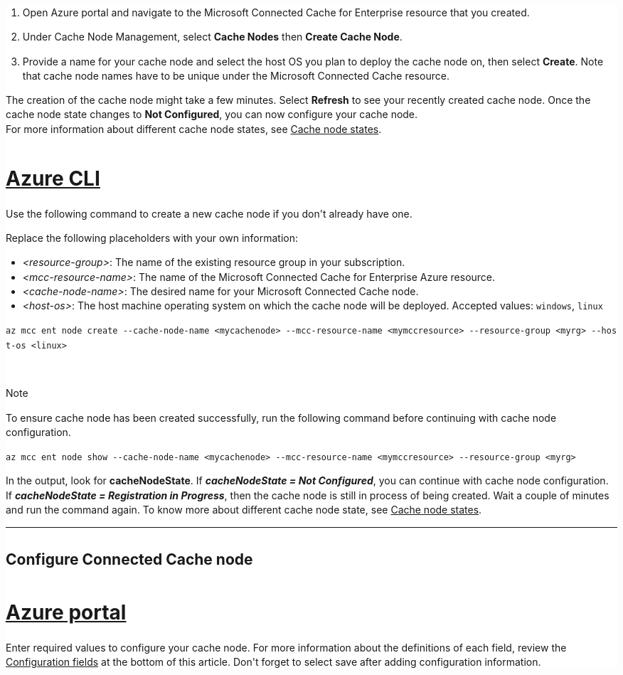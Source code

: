   1. Open Azure portal and navigate to the Microsoft Connected Cache for Enterprise resource that you created.<br>
  1. Under Cache Node Management, select **Cache Nodes** then **Create Cache Node**.<br>
  
  1. Provide a name for your cache node and select the host OS you plan to deploy the cache node on, then select **Create**. Note that cache node names have to be unique under the Microsoft Connected Cache resource.
  
  The creation of the cache node might take a few minutes. Select **Refresh** to see your recently created cache node.
Once the cache node state changes to **Not Configured**, you can now configure your cache node.<br>
For more information about different cache node states, see [Cache node states](#cache-node-states).

# [Azure CLI](#tab/cli)

Use the following command to create a new cache node if you don't already have one.

Replace the following placeholders with your own information:
* *\<resource-group>*: The name of the existing resource group in your subscription.
* *\<mcc-resource-name>*: The name of the Microsoft Connected Cache for Enterprise Azure resource.
* *\<cache-node-name>*: The desired name for your Microsoft Connected Cache node.
* *\<host-os>*: The host machine operating system on which the cache node will be deployed.
  Accepted values: `windows`, `linux`

```azurecli-interactive
az mcc ent node create --cache-node-name <mycachenode> --mcc-resource-name <mymccresource> --resource-group <myrg> --host-os <linux>
```

<br>

>[!NOTE]
>To ensure cache node has been created successfully, run the following command before continuing with cache node configuration.
>```azurecli-interactive
>az mcc ent node show --cache-node-name <mycachenode> --mcc-resource-name <mymccresource> --resource-group <myrg>  
>```
>In the output, look for **cacheNodeState**. If ***cacheNodeState = Not Configured***, you can continue with cache node configuration.
>If ***cacheNodeState = Registration in Progress***, then the cache node is still in process of being created. Wait a couple of minutes and run the command again.
>To know more about different cache node state, see [Cache node states](#cache-node-states).

---

## Configure Connected Cache node

# [Azure portal](#tab/portal)
Enter required values to configure your cache node. For more information about the definitions of each field, review the [Configuration fields](#general-configuration-fields) at the bottom of this article.
Don't forget to select save after adding configuration information.
